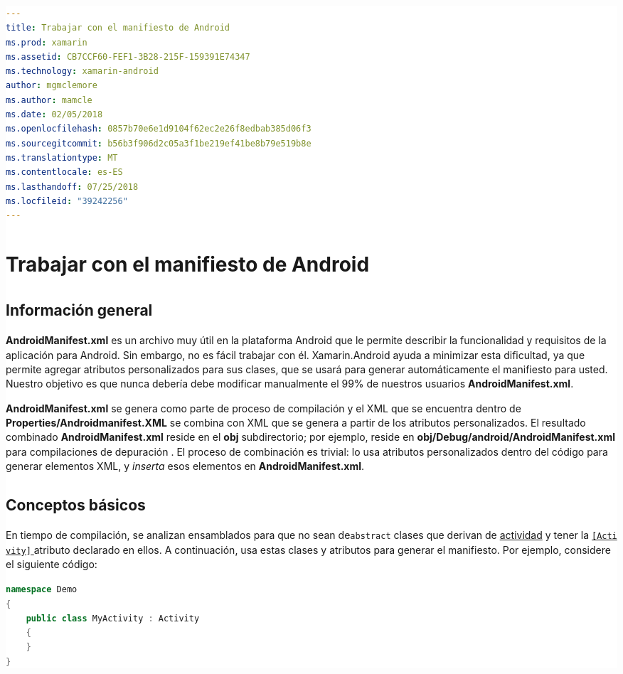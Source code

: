 ```yaml
---
title: Trabajar con el manifiesto de Android
ms.prod: xamarin
ms.assetid: CB7CCF60-FEF1-3B28-215F-159391E74347
ms.technology: xamarin-android
author: mgmclemore
ms.author: mamcle
ms.date: 02/05/2018
ms.openlocfilehash: 0857b70e6e1d9104f62ec2e26f8edbab385d06f3
ms.sourcegitcommit: b56b3f906d2c05a3f1be219ef41be8b79e519b8e
ms.translationtype: MT
ms.contentlocale: es-ES
ms.lasthandoff: 07/25/2018
ms.locfileid: "39242256"
---
```

# <a name="working-with-the-android-manifest"></a>Trabajar con el manifiesto de Android


## <a name="overview"></a>Información general

**AndroidManifest.xml** es un archivo muy útil en la plataforma Android que le permite describir la funcionalidad y requisitos de la aplicación para Android. Sin embargo, no es fácil trabajar con él. Xamarin.Android ayuda a minimizar esta dificultad, ya que permite agregar atributos personalizados para sus clases, que se usará para generar automáticamente el manifiesto para usted. Nuestro objetivo es que nunca debería debe modificar manualmente el 99% de nuestros usuarios **AndroidManifest.xml**. 

**AndroidManifest.xml** se genera como parte de proceso de compilación y el XML que se encuentra dentro de **Properties/Androidmanifest.XML** se combina con XML que se genera a partir de los atributos personalizados. El resultado combinado **AndroidManifest.xml** reside en el **obj** subdirectorio; por ejemplo, reside en **obj/Debug/android/AndroidManifest.xml** para compilaciones de depuración . El proceso de combinación es trivial: lo usa atributos personalizados dentro del código para generar elementos XML, y *inserta* esos elementos en **AndroidManifest.xml**. 



## <a name="the-basics"></a>Conceptos básicos

En tiempo de compilación, se analizan ensamblados para que no sean de`abstract` clases que derivan de [actividad](https://developer.xamarin.com/api/type/Android.App.Activity/) y tener la [ `[Activity]` ](https://developer.xamarin.com/api/type/Android.App.ActivityAttribute/) atributo declarado en ellos. A continuación, usa estas clases y atributos para generar el manifiesto. Por ejemplo, considere el siguiente código: 

```csharp
namespace Demo
{
    public class MyActivity : Activity
    {
    }
}
```

